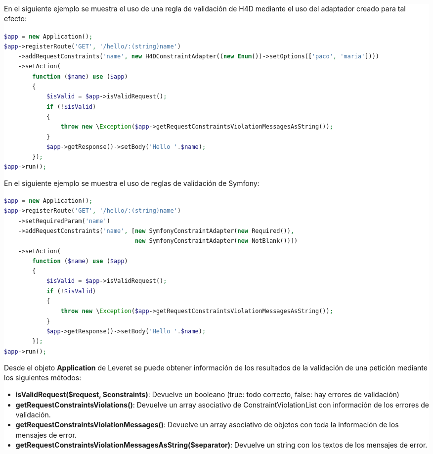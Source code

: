En el siguiente ejemplo se muestra el uso de una regla de validación de H4D mediante el uso del adaptador creado para tal efecto:

```php
$app = new Application();
$app->registerRoute('GET', '/hello/:(string)name')
    ->addRequestConstraints('name', new H4DConstraintAdapter((new Enum())->setOptions(['paco', 'maria'])))
    ->setAction(
        function ($name) use ($app)
        {
            $isValid = $app->isValidRequest();
            if (!$isValid)
            {
                throw new \Exception($app->getRequestConstraintsViolationMessagesAsString());
            }
            $app->getResponse()->setBody('Hello '.$name);
        });
$app->run();
```

En el siguiente ejemplo se muestra el uso de reglas de validación de Symfony:

```php
$app = new Application();
$app->registerRoute('GET', '/hello/:(string)name')
    ->setRequiredParam('name')
    ->addRequestConstraints('name', [new SymfonyConstraintAdapter(new Required()),
                                     new SymfonyConstraintAdapter(new NotBlank())])
    ->setAction(
        function ($name) use ($app)
        {
            $isValid = $app->isValidRequest();
            if (!$isValid)
            {
                throw new \Exception($app->getRequestConstraintsViolationMessagesAsString());
            }
            $app->getResponse()->setBody('Hello '.$name);
        });
$app->run();
```

 
 
Desde el objeto __Application__ de Leveret se puede obtener información de los resultados de la validación de una petición mediante los siguientes métodos:

 - __isValidRequest($request, $constraints)__: Devuelve un booleano (true: todo correcto, false: hay errores de validación)
 - __getRequestConstraintsViolations()__: Devuelve un array asociativo de ConstraintViolationList con información de los errores de validación.
 - __getRequestConstraintsViolationMessages()__: Devuelve un array asociativo de objetos con toda la información de los mensajes de error.
 - __getRequestConstraintsViolationMessagesAsString($separator)__: Devuelve un string con los textos de los mensajes de error.
